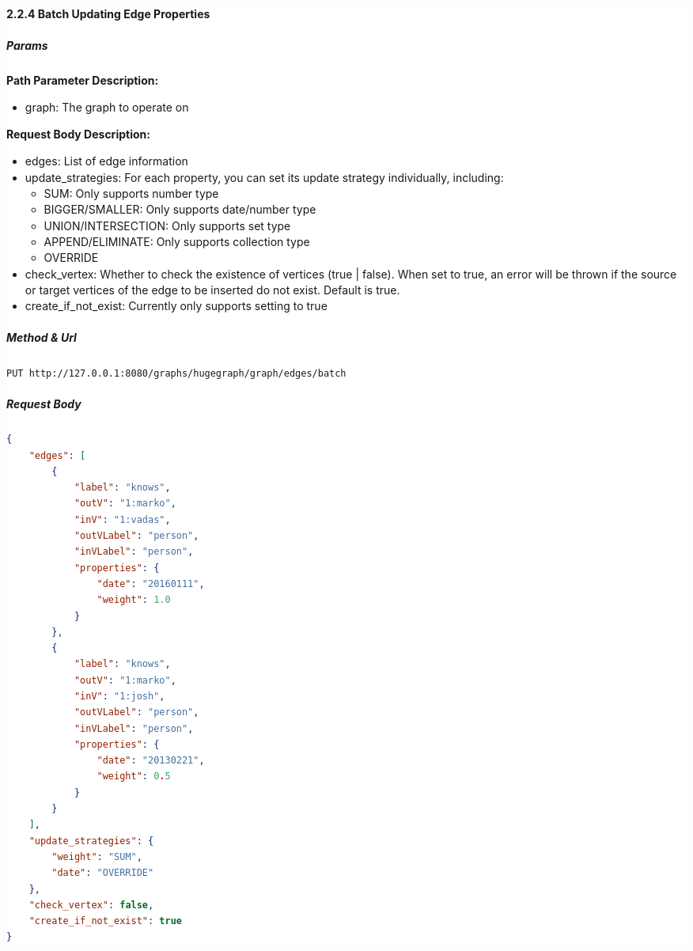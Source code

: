 #### 2.2.4 Batch Updating Edge Properties

##### Params

**Path Parameter Description:**

- graph: The graph to operate on

**Request Body Description:**

- edges: List of edge information
- update_strategies: For each property, you can set its update strategy individually, including:
  - SUM: Only supports number type
  - BIGGER/SMALLER: Only supports date/number type
  - UNION/INTERSECTION: Only supports set type
  - APPEND/ELIMINATE: Only supports collection type
  - OVERRIDE
- check_vertex: Whether to check the existence of vertices (true | false). When set to true, an error will be thrown if the source or target vertices of the edge to be inserted do not exist. Default is true.
- create_if_not_exist: Currently only supports setting to true

##### Method & Url

```
PUT http://127.0.0.1:8080/graphs/hugegraph/graph/edges/batch
```

##### Request Body

```json
{
    "edges": [
        {
            "label": "knows",
            "outV": "1:marko",
            "inV": "1:vadas",
            "outVLabel": "person",
            "inVLabel": "person",
            "properties": {
                "date": "20160111",
                "weight": 1.0
            }
        },
        {
            "label": "knows",
            "outV": "1:marko",
            "inV": "1:josh",
            "outVLabel": "person",
            "inVLabel": "person",
            "properties": {
                "date": "20130221",
                "weight": 0.5
            }
        }
    ],
    "update_strategies": {
        "weight": "SUM",
        "date": "OVERRIDE"
    },
    "check_vertex": false,
    "create_if_not_exist": true
}
```
